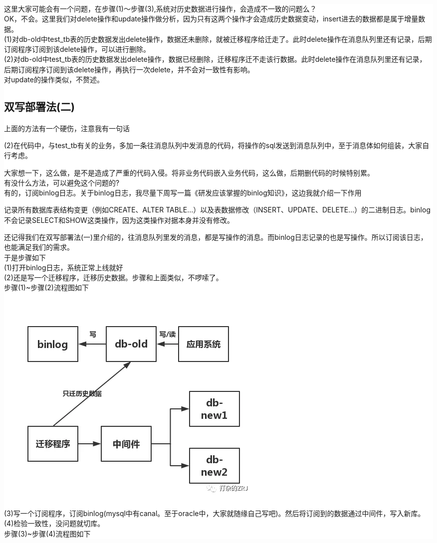这里大家可能会有一个问题，在步骤(1)～步骤(3),系统对历史数据进行操作，会造成不一致的问题么？  
OK，不会。这里我们对delete操作和update操作做分析，因为只有这两个操作才会造成历史数据变动，insert进去的数据都是属于增量数据。  
(1)对db-old中test_tb表的历史数据发出delete操作，数据还未删除，就被迁移程序给迁走了。此时delete操作在消息队列里还有记录，后期订阅程序订阅到该delete操作，可以进行删除。  
(2)对db-old中test_tb表的历史数据发出delete操作，数据已经删除，迁移程序迁不走该行数据。此时delete操作在消息队列里还有记录，后期订阅程序订阅到该delete操作，再执行一次delete，并不会对一致性有影响。  
对update的操作类似，不赘述。  

## 双写部署法(二)  
上面的方法有一个硬伤，注意我有一句话  

(2)在代码中，与test_tb有关的业务，多加一条往消息队列中发消息的代码，将操作的sql发送到消息队列中，至于消息体如何组装，大家自行考虑。

大家想一下，这么做，是不是造成了严重的代码入侵。将非业务代码嵌入业务代码，这么做，后期删代码的时候特别累。  
有没什么方法，可以避免这个问题的?  
有的，订阅binlog日志。关于binlog日志，我尽量下周写一篇《研发应该掌握的binlog知识》，这边我就介绍一下作用  

记录所有数据库表结构变更（例如CREATE、ALTER TABLE…）以及表数据修改（INSERT、UPDATE、DELETE…）的二进制日志。binlog不会记录SELECT和SHOW这类操作，因为这类操作对据本身并没有修改。

还记得我们在双写部署法(一)里介绍的，往消息队列里发的消息，都是写操作的消息。而binlog日志记录的也是写操作。所以订阅该日志，也能满足我们的需求。  
于是步骤如下  
(1)打开binlog日志，系统正常上线就好  
(2)还是写一个迁移程序，迁移历史数据。步骤和上面类似，不啰嗦了。  
步骤(1)~步骤(2)流程图如下  

![分库分表01](/分库分表04.png)

(3)写一个订阅程序，订阅binlog(mysql中有canal。至于oracle中，大家就随缘自己写吧)。然后将订阅到的数据通过中间件，写入新库。  
(4)检验一致性，没问题就切库。  
步骤(3)~步骤(4)流程图如下  
